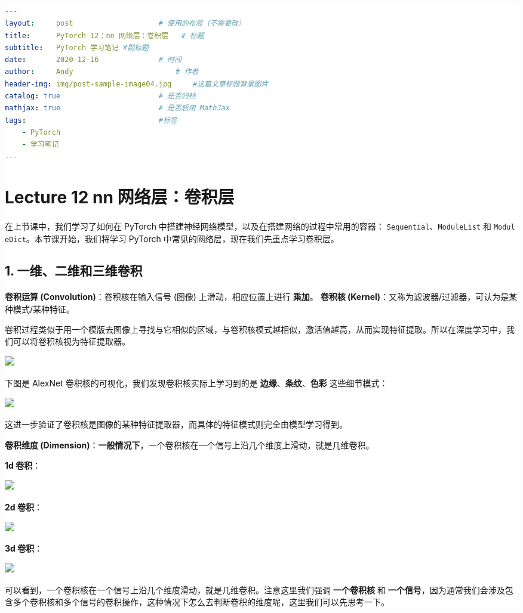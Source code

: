 ```yaml
---
layout:     post   				    # 使用的布局（不需要改）
title:      PyTorch 12：nn 网络层：卷积层 	# 标题 
subtitle:   PyTorch 学习笔记 #副标题
date:       2020-12-16				# 时间
author:     Andy 						# 作者
header-img: img/post-sample-image04.jpg 	#这篇文章标题背景图片
catalog: true 						# 是否归档
mathjax: true                       # 是否启用 MathJax
tags:								#标签
    - PyTorch
    - 学习笔记
---
```


# Lecture 12 nn 网络层：卷积层

在上节课中，我们学习了如何在 PyTorch 中搭建神经网络模型，以及在搭建网络的过程中常用的容器： `Sequential`、`ModuleList` 和 `ModuleDict`。本节课开始，我们将学习 PyTorch 中常见的网络层，现在我们先重点学习卷积层。

## 1. 一维、二维和三维卷积

**卷积运算 (Convolution)**：卷积核在输入信号 (图像) 上滑动，相应位置上进行 **乘加**。
**卷积核 (Kernel)**：又称为滤波器/过滤器，可认为是某种模式/某种特征。

卷积过程类似于用一个模版去图像上寻找与它相似的区域，与卷积核模式越相似，激活值越高，从而实现特征提取。所以在深度学习中，我们可以将卷积核视为特征提取器。

<img src="http://andy-blog.oss-cn-beijing.aliyuncs.com/blog/2020-12-16-2D_Convolution_Animation.gif" width="60%">

下图是 AlexNet 卷积核的可视化，我们发现卷积核实际上学习到的是 **边缘**、**条纹**、**色彩** 这些细节模式：

<img src="http://andy-blog.oss-cn-beijing.aliyuncs.com/blog/2020-12-16-WX20201216-103333%402x.png" width="60%">

这进一步验证了卷积核是图像的某种特征提取器，而具体的特征模式则完全由模型学习得到。

**卷积维度 (Dimension)**：**一般情况下**，一个卷积核在一个信号上沿几个维度上滑动，就是几维卷积。

**1d 卷积**：

<img src="http://andy-blog.oss-cn-beijing.aliyuncs.com/blog/2020-12-16-1d-2.gif" width="60%">

**2d 卷积**：

<img src="http://andy-blog.oss-cn-beijing.aliyuncs.com/blog/2020-12-16-2d.gif" width="60%">

**3d 卷积**：

<img src="http://andy-blog.oss-cn-beijing.aliyuncs.com/blog/2020-12-16-3d.gif" width="60%">

可以看到，一个卷积核在一个信号上沿几个维度滑动，就是几维卷积。注意这里我们强调 **一个卷积核** 和 **一个信号**，因为通常我们会涉及包含多个卷积核和多个信号的卷积操作，这种情况下怎么去判断卷积的维度呢，这里我们可以先思考一下。
